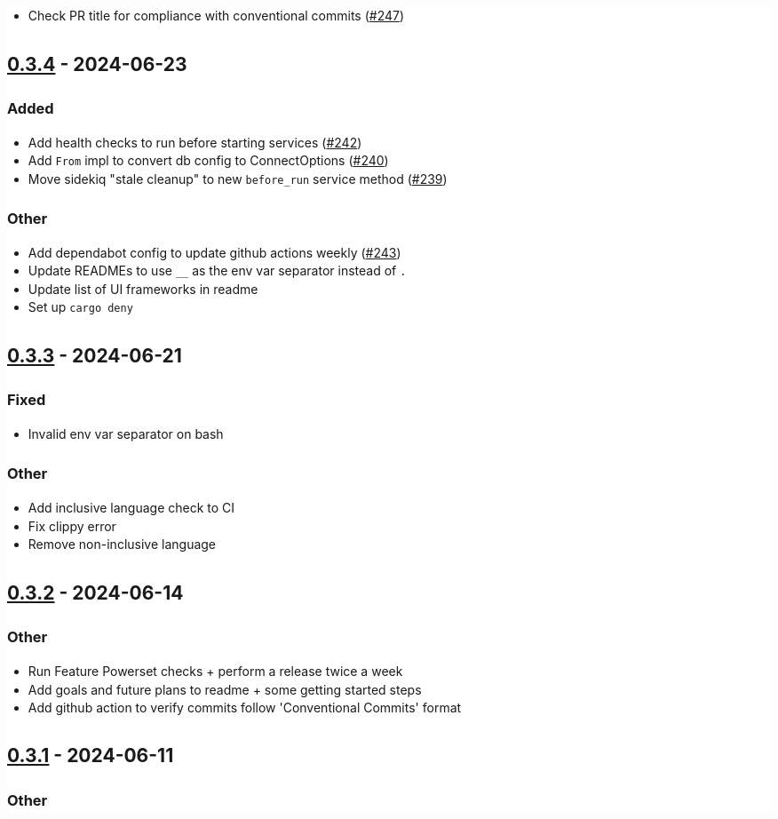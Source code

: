 - Check PR title for compliance with conventional commits ([#247](https://github.com/roadster-rs/roadster/pull/247))

## [0.3.4](https://github.com/roadster-rs/roadster/compare/roadster-v0.3.3...roadster-v0.3.4) - 2024-06-23

### Added

- Add health checks to run before starting services ([#242](https://github.com/roadster-rs/roadster/pull/242))
- Add `From` impl to convert db config to ConnectOptions ([#240](https://github.com/roadster-rs/roadster/pull/240))
- Move sidekiq "stale cleanup" to new `before_run` service
  method ([#239](https://github.com/roadster-rs/roadster/pull/239))

### Other

- Add dependabot config to update github actions weekly ([#243](https://github.com/roadster-rs/roadster/pull/243))
- Update READMEs to use `__` as the env var separator instead of `.`
- Update list of UI frameworks in readme
- Set up `cargo deny`

## [0.3.3](https://github.com/roadster-rs/roadster/compare/roadster-v0.3.2...roadster-v0.3.3) - 2024-06-21

### Fixed

- Invalid env var separator on bash

### Other

- Add inclusive language check to CI
- Fix clippy error
- Remove non-inclusive language

## [0.3.2](https://github.com/roadster-rs/roadster/compare/roadster-v0.3.1...roadster-v0.3.2) - 2024-06-14

### Other

- Run Feature Powerset checks + perform a release twice a week
- Add goals and future plans to readme + some getting started steps
- Add github action to verify commits follow 'Conventional Commits' format

## [0.3.1](https://github.com/roadster-rs/roadster/compare/roadster-v0.3.0...roadster-v0.3.1) - 2024-06-11

### Other
